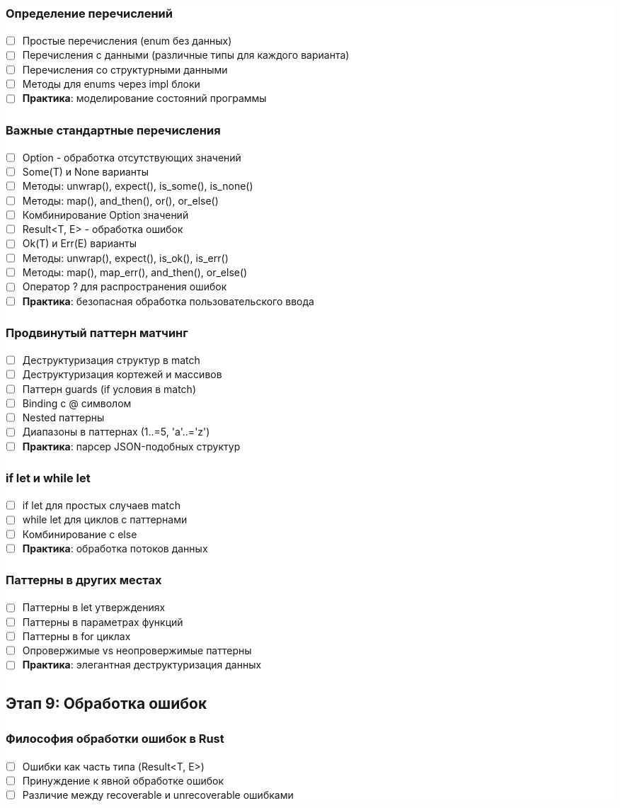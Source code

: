 ### Определение перечислений
- [ ] Простые перечисления (enum без данных)
- [ ] Перечисления с данными (различные типы для каждого варианта)
- [ ] Перечисления со структурными данными
- [ ] Методы для enums через impl блоки
- [ ] **Практика**: моделирование состояний программы

### Важные стандартные перечисления
- [ ] Option<T> - обработка отсутствующих значений
- [ ] Some(T) и None варианты
- [ ] Методы: unwrap(), expect(), is_some(), is_none()
- [ ] Методы: map(), and_then(), or(), or_else()
- [ ] Комбинирование Option значений
- [ ] Result<T, E> - обработка ошибок
- [ ] Ok(T) и Err(E) варианты
- [ ] Методы: unwrap(), expect(), is_ok(), is_err()
- [ ] Методы: map(), map_err(), and_then(), or_else()
- [ ] Оператор ? для распространения ошибок
- [ ] **Практика**: безопасная обработка пользовательского ввода

### Продвинутый паттерн матчинг
- [ ] Деструктуризация структур в match
- [ ] Деструктуризация кортежей и массивов
- [ ] Паттерн guards (if условия в match)
- [ ] Binding с @ символом
- [ ] Nested паттерны
- [ ] Диапазоны в паттернах (1..=5, 'a'..='z')
- [ ] **Практика**: парсер JSON-подобных структур

### if let и while let
- [ ] if let для простых случаев match
- [ ] while let для циклов с паттернами
- [ ] Комбинирование с else
- [ ] **Практика**: обработка потоков данных

### Паттерны в других местах
- [ ] Паттерны в let утверждениях
- [ ] Паттерны в параметрах функций
- [ ] Паттерны в for циклах
- [ ] Опровержимые vs неопровержимые паттерны
- [ ] **Практика**: элегантная деструктуризация данных

## Этап 9: Обработка ошибок

### Философия обработки ошибок в Rust
- [ ] Ошибки как часть типа (Result<T, E>)
- [ ] Принуждение к явной обработке ошибок
- [ ] Различие между recoverable и unrecoverable ошибками
